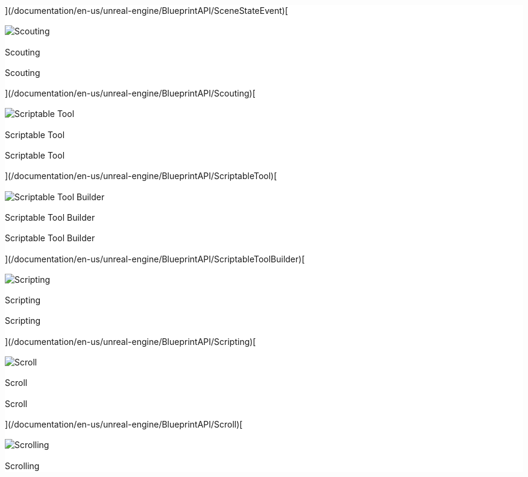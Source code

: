 


](/documentation/en-us/unreal-engine/BlueprintAPI/SceneStateEvent)[

![Scouting](images/static/document_list/empty_thumbnail.svg)

Scouting

Scouting





](/documentation/en-us/unreal-engine/BlueprintAPI/Scouting)[

![Scriptable Tool](images/static/document_list/empty_thumbnail.svg)

Scriptable Tool

Scriptable Tool





](/documentation/en-us/unreal-engine/BlueprintAPI/ScriptableTool)[

![Scriptable Tool Builder](images/static/document_list/empty_thumbnail.svg)

Scriptable Tool Builder

Scriptable Tool Builder





](/documentation/en-us/unreal-engine/BlueprintAPI/ScriptableToolBuilder)[

![Scripting](images/static/document_list/empty_thumbnail.svg)

Scripting

Scripting





](/documentation/en-us/unreal-engine/BlueprintAPI/Scripting)[

![Scroll](images/static/document_list/empty_thumbnail.svg)

Scroll

Scroll





](/documentation/en-us/unreal-engine/BlueprintAPI/Scroll)[

![Scrolling](images/static/document_list/empty_thumbnail.svg)

Scrolling
